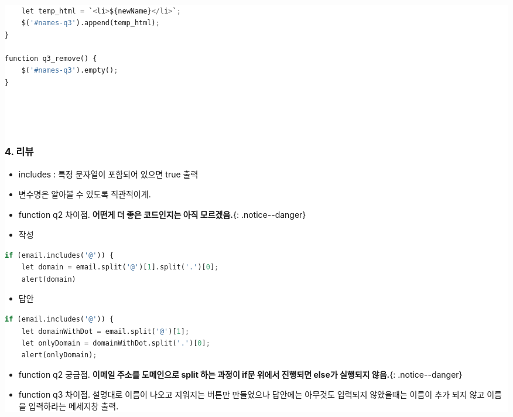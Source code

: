 ```python
    let temp_html = `<li>${newName}</li>`;
    $('#names-q3').append(temp_html);
}

function q3_remove() {
    $('#names-q3').empty();
}
```

<br><br><br>

### 4. 리뷰

- includes : 특정 문자열이 포함되어 있으면 true 출력

- 변수명은 알아볼 수 있도록 직관적이게.

- function q2 차이점. **어떤게 더 좋은 코드인지는 아직 모르겠음.**{: .notice--danger}

- 작성

```python
if (email.includes('@')) {
    let domain = email.split('@')[1].split('.')[0];
    alert(domain)
```

- 답안

```python
if (email.includes('@')) {
    let domainWithDot = email.split('@')[1];
    let onlyDomain = domainWithDot.split('.')[0];
    alert(onlyDomain);
```

- function q2 궁금점. **이메일 주소를 도메인으로 split 하는 과정이 if문 위에서 진행되면 else가 실행되지 않음.**{: .notice--danger}

- function q3 차이점. 설명대로 이름이 나오고 지워지는 버튼만 만들었으나 답안에는 아무것도 입력되지 않았을때는 이름이 추가 되지 않고 이름을 입력하라는 메세지창 출력.
